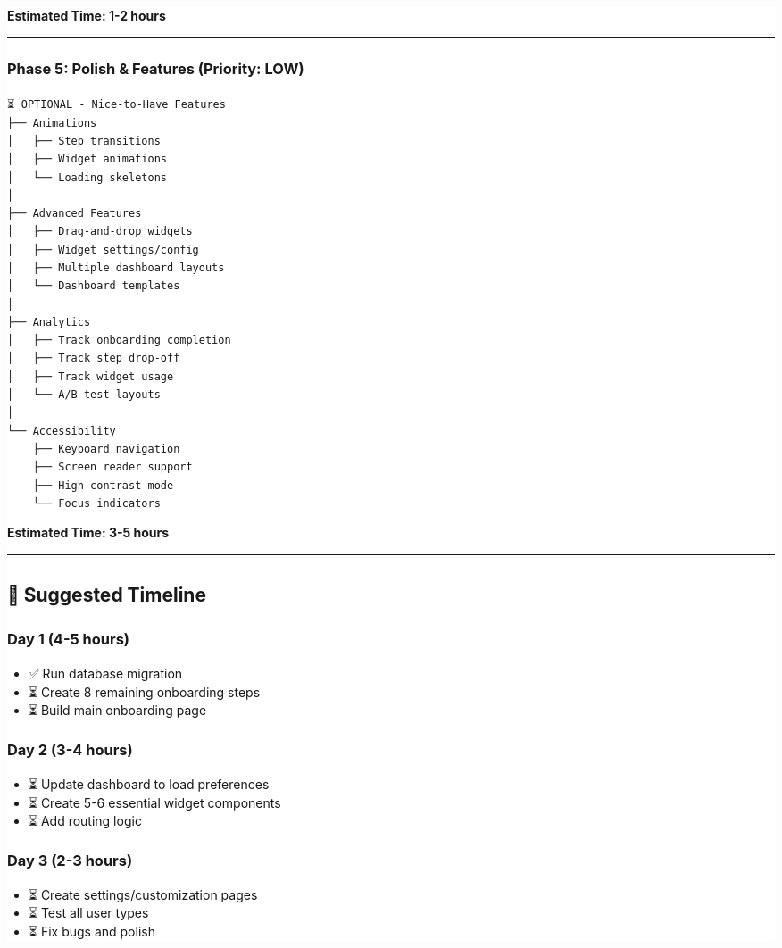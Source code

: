 **Estimated Time: 1-2 hours**

---

### Phase 5: Polish & Features (Priority: LOW)

```
⏳ OPTIONAL - Nice-to-Have Features
├── Animations
│   ├── Step transitions
│   ├── Widget animations
│   └── Loading skeletons
│
├── Advanced Features
│   ├── Drag-and-drop widgets
│   ├── Widget settings/config
│   ├── Multiple dashboard layouts
│   └── Dashboard templates
│
├── Analytics
│   ├── Track onboarding completion
│   ├── Track step drop-off
│   ├── Track widget usage
│   └── A/B test layouts
│
└── Accessibility
    ├── Keyboard navigation
    ├── Screen reader support
    ├── High contrast mode
    └── Focus indicators
```

**Estimated Time: 3-5 hours**

---

## 📅 Suggested Timeline

### Day 1 (4-5 hours)
- ✅ Run database migration
- ⏳ Create 8 remaining onboarding steps
- ⏳ Build main onboarding page

### Day 2 (3-4 hours)
- ⏳ Update dashboard to load preferences
- ⏳ Create 5-6 essential widget components
- ⏳ Add routing logic

### Day 3 (2-3 hours)
- ⏳ Create settings/customization pages
- ⏳ Test all user types
- ⏳ Fix bugs and polish
